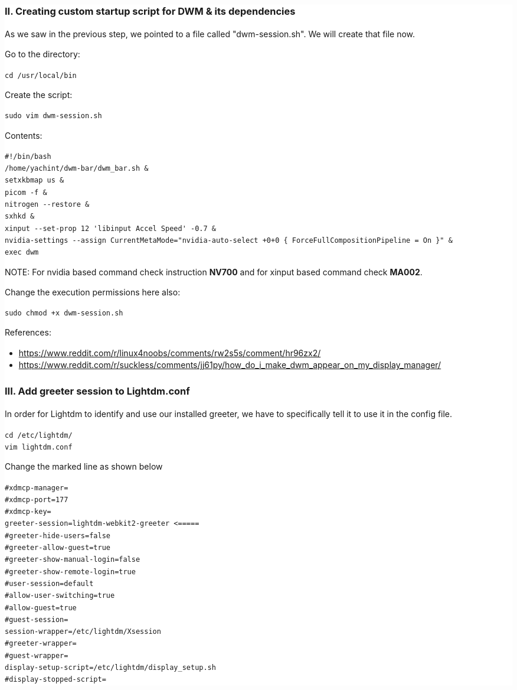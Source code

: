 ### II. Creating custom startup script for DWM & its dependencies
As we saw in the previous step, we pointed to a file called "dwm-session.sh". We will create that file now.

Go to the directory:
```
cd /usr/local/bin
```

Create the script:
```
sudo vim dwm-session.sh
```

Contents:
```
#!/bin/bash
/home/yachint/dwm-bar/dwm_bar.sh &
setxkbmap us &
picom -f &
nitrogen --restore &
sxhkd &
xinput --set-prop 12 'libinput Accel Speed' -0.7 &
nvidia-settings --assign CurrentMetaMode="nvidia-auto-select +0+0 { ForceFullCompositionPipeline = On }" &
exec dwm
```
NOTE: For nvidia based command check instruction **NV700** and for xinput based command check **MA002**.

Change the execution permissions here also:
```
sudo chmod +x dwm-session.sh
```

References:
- https://www.reddit.com/r/linux4noobs/comments/rw2s5s/comment/hr96zx2/
- https://www.reddit.com/r/suckless/comments/jj61py/how_do_i_make_dwm_appear_on_my_display_manager/

### III. Add greeter session to Lightdm.conf
In order for Lightdm to identify and use our installed greeter, we have to specifically tell it to use it in the config file.

```
cd /etc/lightdm/ 
vim lightdm.conf 
```

Change the marked line as shown below
```
#xdmcp-manager=
#xdmcp-port=177
#xdmcp-key=
greeter-session=lightdm-webkit2-greeter <=====
#greeter-hide-users=false
#greeter-allow-guest=true
#greeter-show-manual-login=false
#greeter-show-remote-login=true
#user-session=default
#allow-user-switching=true
#allow-guest=true
#guest-session=
session-wrapper=/etc/lightdm/Xsession
#greeter-wrapper=
#guest-wrapper=
display-setup-script=/etc/lightdm/display_setup.sh
#display-stopped-script=
```